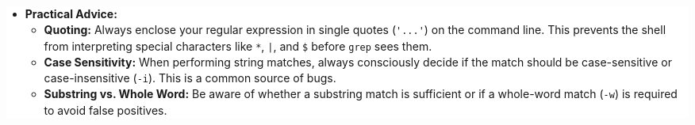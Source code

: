 *   **Practical Advice:**
    *   **Quoting:** Always enclose your regular expression in single quotes (`'...'`) on the command line. This prevents the shell from interpreting special characters like `*`, `|`, and `$` before `grep` sees them.
    *   **Case Sensitivity:** When performing string matches, always consciously decide if the match should be case-sensitive or case-insensitive (`-i`). This is a common source of bugs.
    *   **Substring vs. Whole Word:** Be aware of whether a substring match is sufficient or if a whole-word match (`-w`) is required to avoid false positives.